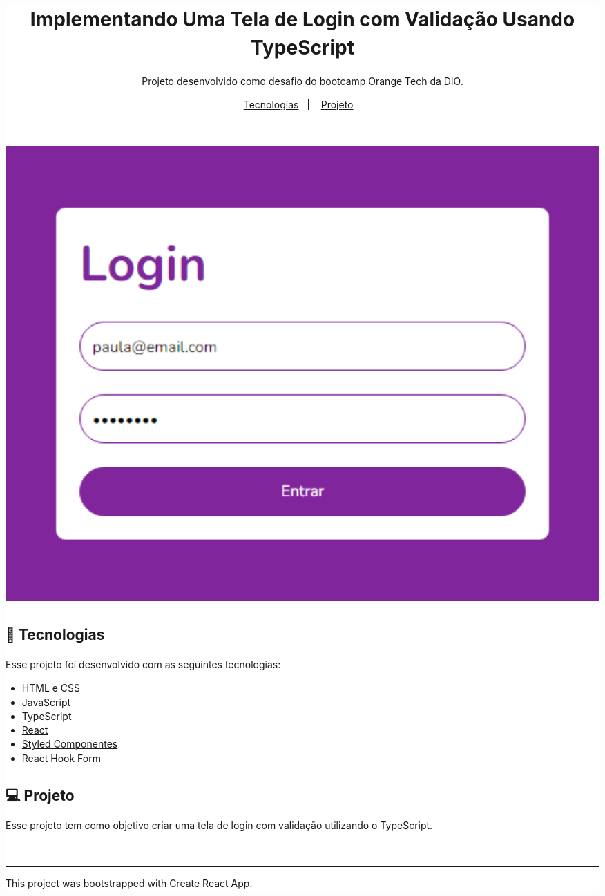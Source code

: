 <h1 align="center"> Implementando Uma Tela de Login com Validação Usando TypeScript </h1>

<p align="center">
Projeto desenvolvido como desafio do bootcamp Orange Tech da DIO.
</p>

<p align="center">
  <a href="#-tecnologias">Tecnologias</a>&nbsp;&nbsp;&nbsp;|&nbsp;&nbsp;&nbsp;
  <a href="#-projeto">Projeto</a>&nbsp;&nbsp;&nbsp;
</p>

<br>

<p align="center">
  <img alt="Tela de login" src="./public/login.png" width="100%">
</p>

## 🚀 Tecnologias

Esse projeto foi desenvolvido com as seguintes tecnologias:

- HTML e CSS
- JavaScript
- TypeScript
- [React](https://pt-br.reactjs.org/)
- [Styled Componentes](https://styled-components.com/)
- [React Hook Form](https://react-hook-form.com/)

## 💻 Projeto

Esse projeto tem como objetivo criar uma tela de login com validação utilizando o TypeScript.

<br>

---

This project was bootstrapped with [Create React App](https://github.com/facebook/create-react-app).
